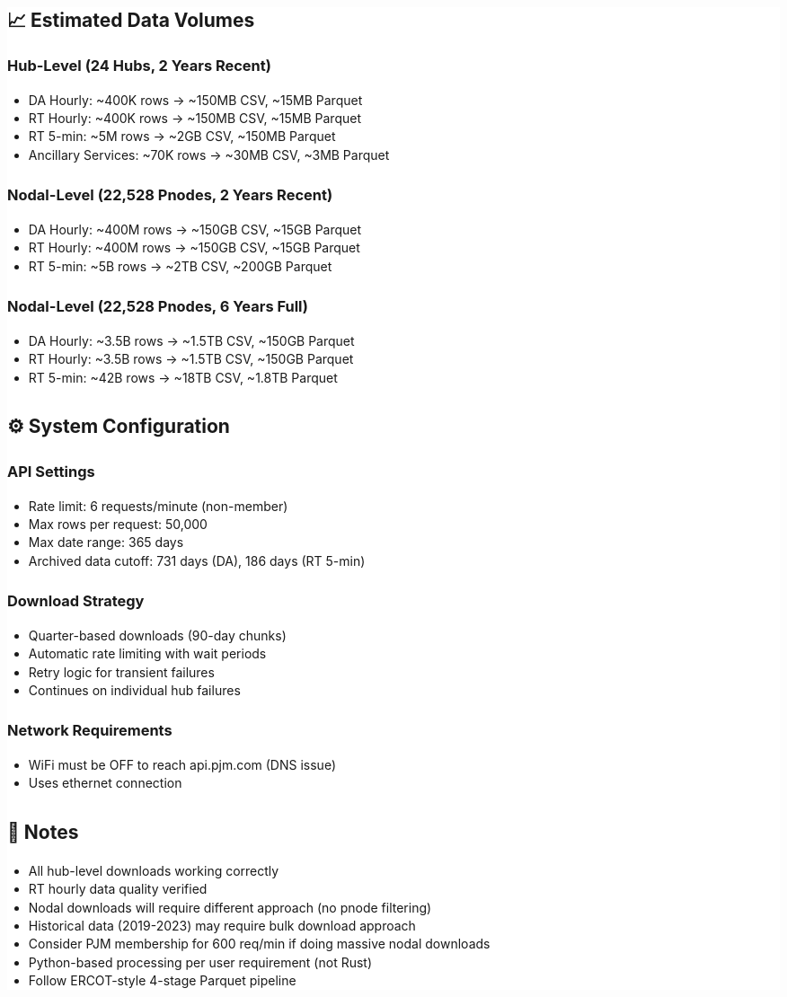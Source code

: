 ## 📈 Estimated Data Volumes

### Hub-Level (24 Hubs, 2 Years Recent)
- DA Hourly: ~400K rows → ~150MB CSV, ~15MB Parquet
- RT Hourly: ~400K rows → ~150MB CSV, ~15MB Parquet
- RT 5-min: ~5M rows → ~2GB CSV, ~150MB Parquet
- Ancillary Services: ~70K rows → ~30MB CSV, ~3MB Parquet

### Nodal-Level (22,528 Pnodes, 2 Years Recent)
- DA Hourly: ~400M rows → ~150GB CSV, ~15GB Parquet
- RT Hourly: ~400M rows → ~150GB CSV, ~15GB Parquet
- RT 5-min: ~5B rows → ~2TB CSV, ~200GB Parquet

### Nodal-Level (22,528 Pnodes, 6 Years Full)
- DA Hourly: ~3.5B rows → ~1.5TB CSV, ~150GB Parquet
- RT Hourly: ~3.5B rows → ~1.5TB CSV, ~150GB Parquet
- RT 5-min: ~42B rows → ~18TB CSV, ~1.8TB Parquet

## ⚙️ System Configuration

### API Settings
- Rate limit: 6 requests/minute (non-member)
- Max rows per request: 50,000
- Max date range: 365 days
- Archived data cutoff: 731 days (DA), 186 days (RT 5-min)

### Download Strategy
- Quarter-based downloads (90-day chunks)
- Automatic rate limiting with wait periods
- Retry logic for transient failures
- Continues on individual hub failures

### Network Requirements
- WiFi must be OFF to reach api.pjm.com (DNS issue)
- Uses ethernet connection

## 📝 Notes

- All hub-level downloads working correctly
- RT hourly data quality verified
- Nodal downloads will require different approach (no pnode filtering)
- Historical data (2019-2023) may require bulk download approach
- Consider PJM membership for 600 req/min if doing massive nodal downloads
- Python-based processing per user requirement (not Rust)
- Follow ERCOT-style 4-stage Parquet pipeline
